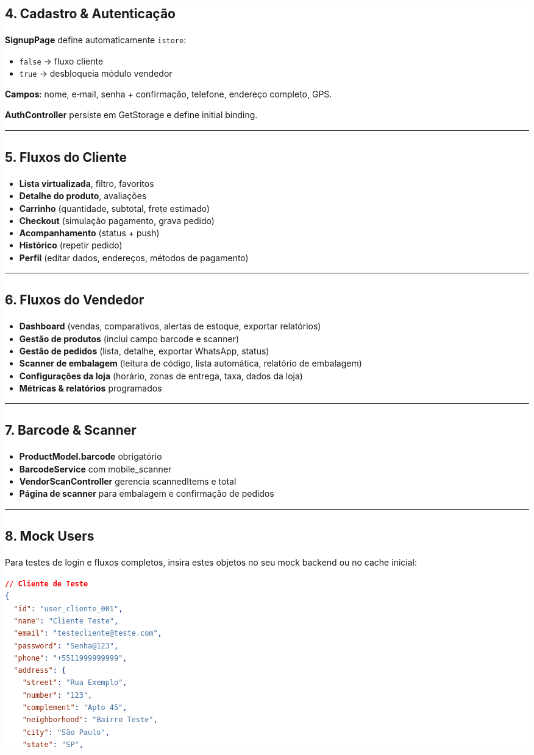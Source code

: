 
## 4. Cadastro & Autenticação

**SignupPage** define automaticamente `istore`:
- `false` → fluxo cliente
- `true` → desbloqueia módulo vendedor

**Campos**: nome, e‑mail, senha + confirmação, telefone, endereço completo, GPS.

**AuthController** persiste em GetStorage e define initial binding.

---

## 5. Fluxos do Cliente

- **Lista virtualizada**, filtro, favoritos
- **Detalhe do produto**, avaliações
- **Carrinho** (quantidade, subtotal, frete estimado)
- **Checkout** (simulação pagamento, grava pedido)
- **Acompanhamento** (status + push)
- **Histórico** (repetir pedido)
- **Perfil** (editar dados, endereços, métodos de pagamento)

---

## 6. Fluxos do Vendedor

- **Dashboard** (vendas, comparativos, alertas de estoque, exportar relatórios)
- **Gestão de produtos** (inclui campo barcode e scanner)
- **Gestão de pedidos** (lista, detalhe, exportar WhatsApp, status)
- **Scanner de embalagem** (leitura de código, lista automática, relatório de embalagem)
- **Configurações da loja** (horário, zonas de entrega, taxa, dados da loja)
- **Métricas & relatórios** programados

---

## 7. Barcode & Scanner

- **ProductModel.barcode** obrigatório
- **BarcodeService** com mobile_scanner
- **VendorScanController** gerencia scannedItems e total
- **Página de scanner** para embalagem e confirmação de pedidos

---

## 8. Mock Users

Para testes de login e fluxos completos, insira estes objetos no seu mock backend ou no cache inicial:

```json
// Cliente de Teste
{
  "id": "user_cliente_001",
  "name": "Cliente Teste",
  "email": "testecliente@teste.com",
  "password": "Senha@123",
  "phone": "+5511999999999",
  "address": {
    "street": "Rua Exemplo",
    "number": "123",
    "complement": "Apto 45",
    "neighborhood": "Bairro Teste",
    "city": "São Paulo",
    "state": "SP",
```